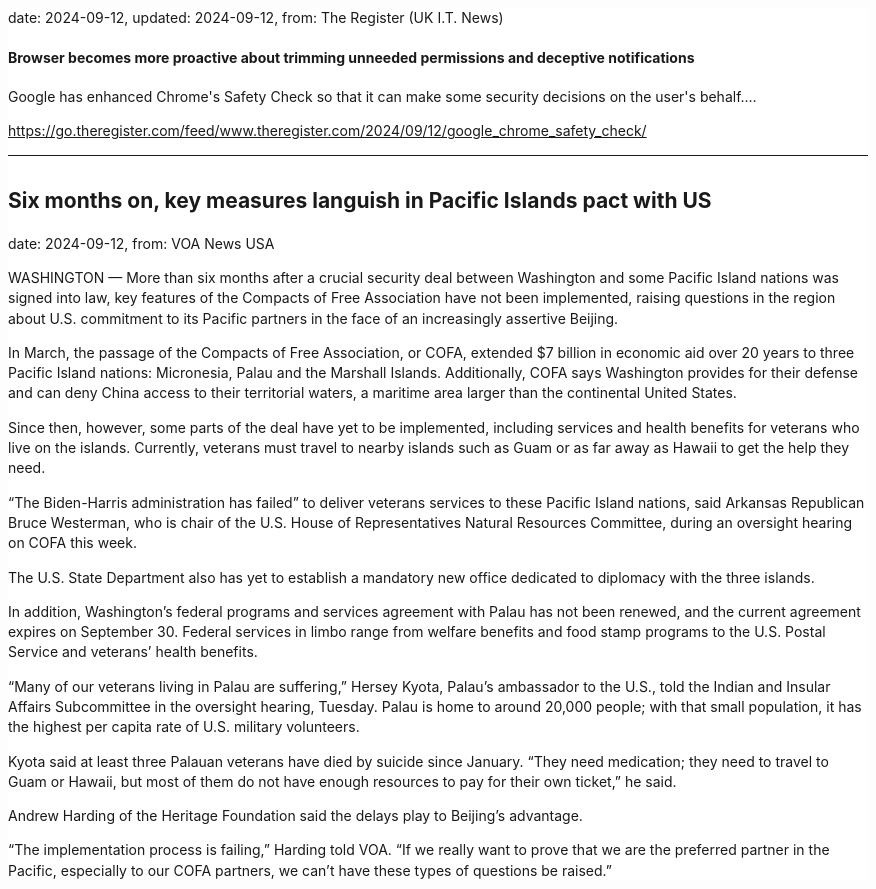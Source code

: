 date: 2024-09-12, updated: 2024-09-12, from: The Register (UK I.T. News)

<h4>Browser becomes more proactive about trimming unneeded permissions and deceptive notifications</h4> <p>Google has enhanced Chrome's Safety Check so that it can make some security decisions on the user's behalf.…</p> 

<https://go.theregister.com/feed/www.theregister.com/2024/09/12/google_chrome_safety_check/>

---

## Six months on, key measures languish in Pacific Islands pact with US

date: 2024-09-12, from: VOA News USA

WASHINGTON — More than six months after a crucial security deal between Washington and some Pacific Island nations was signed into law, key features of the Compacts of Free Association have not been implemented, raising questions in the region about U.S. commitment to its Pacific partners in the face of an increasingly assertive Beijing.


In March, the passage of the Compacts of Free Association, or COFA, extended $7 billion in economic aid over 20 years to three Pacific Island nations: Micronesia, Palau and the Marshall Islands. Additionally, COFA says Washington provides for their defense and can deny China access to their territorial waters, a maritime area larger than the continental United States.


Since then, however, some parts of the deal have yet to be implemented, including services and health benefits for veterans who live on the islands. Currently, veterans must travel to nearby islands such as Guam or as far away as Hawaii to get the help they need.


“The Biden-Harris administration has failed” to deliver veterans services to these Pacific Island nations, said Arkansas Republican Bruce Westerman, who is chair of the U.S. House of Representatives Natural Resources Committee, during an oversight hearing on COFA this week.




The U.S. State Department also has yet to establish a mandatory new office dedicated to diplomacy with the three islands.


In addition, Washington’s federal programs and services agreement with Palau has not been renewed, and the current agreement expires on September 30. Federal services in limbo range from welfare benefits and food stamp programs to the U.S. Postal Service and veterans’ health benefits.


“Many of our veterans living in Palau are suffering,” Hersey Kyota, Palau’s ambassador to the U.S., told the Indian and Insular Affairs Subcommittee in the oversight hearing, Tuesday. Palau is home to around 20,000 people; with that small population, it has the highest per capita rate of U.S. military volunteers.


Kyota said at least three Palauan veterans have died by suicide since January. “They need medication; they need to travel to Guam or Hawaii, but most of them do not have enough resources to pay for their own ticket,” he said.


Andrew Harding of the Heritage Foundation said the delays play to Beijing’s advantage.


“The implementation process is failing,” Harding told VOA. “If we really want to prove that we are the preferred partner in the Pacific, especially to our COFA partners, we can’t have these types of questions be raised.”


